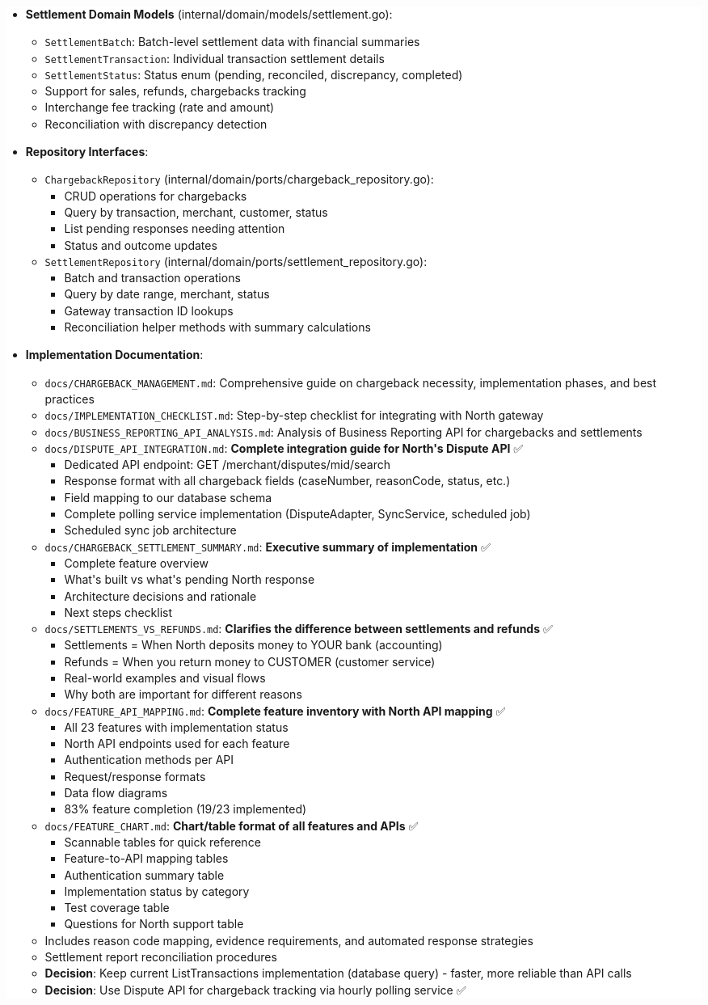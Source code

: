 - **Settlement Domain Models** (internal/domain/models/settlement.go):
  - `SettlementBatch`: Batch-level settlement data with financial summaries
  - `SettlementTransaction`: Individual transaction settlement details
  - `SettlementStatus`: Status enum (pending, reconciled, discrepancy, completed)
  - Support for sales, refunds, chargebacks tracking
  - Interchange fee tracking (rate and amount)
  - Reconciliation with discrepancy detection

- **Repository Interfaces**:
  - `ChargebackRepository` (internal/domain/ports/chargeback_repository.go):
    - CRUD operations for chargebacks
    - Query by transaction, merchant, customer, status
    - List pending responses needing attention
    - Status and outcome updates
  - `SettlementRepository` (internal/domain/ports/settlement_repository.go):
    - Batch and transaction operations
    - Query by date range, merchant, status
    - Gateway transaction ID lookups
    - Reconciliation helper methods with summary calculations

- **Implementation Documentation**:
  - `docs/CHARGEBACK_MANAGEMENT.md`: Comprehensive guide on chargeback necessity, implementation phases, and best practices
  - `docs/IMPLEMENTATION_CHECKLIST.md`: Step-by-step checklist for integrating with North gateway
  - `docs/BUSINESS_REPORTING_API_ANALYSIS.md`: Analysis of Business Reporting API for chargebacks and settlements
  - `docs/DISPUTE_API_INTEGRATION.md`: **Complete integration guide for North's Dispute API** ✅
    - Dedicated API endpoint: GET /merchant/disputes/mid/search
    - Response format with all chargeback fields (caseNumber, reasonCode, status, etc.)
    - Field mapping to our database schema
    - Complete polling service implementation (DisputeAdapter, SyncService, scheduled job)
    - Scheduled sync job architecture
  - `docs/CHARGEBACK_SETTLEMENT_SUMMARY.md`: **Executive summary of implementation** ✅
    - Complete feature overview
    - What's built vs what's pending North response
    - Architecture decisions and rationale
    - Next steps checklist
  - `docs/SETTLEMENTS_VS_REFUNDS.md`: **Clarifies the difference between settlements and refunds** ✅
    - Settlements = When North deposits money to YOUR bank (accounting)
    - Refunds = When you return money to CUSTOMER (customer service)
    - Real-world examples and visual flows
    - Why both are important for different reasons
  - `docs/FEATURE_API_MAPPING.md`: **Complete feature inventory with North API mapping** ✅
    - All 23 features with implementation status
    - North API endpoints used for each feature
    - Authentication methods per API
    - Request/response formats
    - Data flow diagrams
    - 83% feature completion (19/23 implemented)
  - `docs/FEATURE_CHART.md`: **Chart/table format of all features and APIs** ✅
    - Scannable tables for quick reference
    - Feature-to-API mapping tables
    - Authentication summary table
    - Implementation status by category
    - Test coverage table
    - Questions for North support table
  - Includes reason code mapping, evidence requirements, and automated response strategies
  - Settlement report reconciliation procedures
  - **Decision**: Keep current ListTransactions implementation (database query) - faster, more reliable than API calls
  - **Decision**: Use Dispute API for chargeback tracking via hourly polling service ✅
